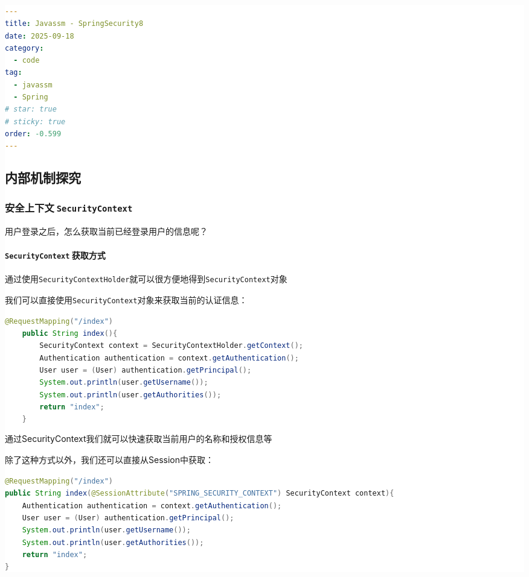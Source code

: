```yaml
---
title: Javassm - SpringSecurity8
date: 2025-09-18
category:
  - code
tag:
  - javassm
  - Spring
# star: true
# sticky: true
order: -0.599
---
```


## 内部机制探究

### 安全上下文 `SecurityContext`

用户登录之后，怎么获取当前已经登录用户的信息呢？

#### `SecurityContext` 获取方式

通过使用`SecurityContextHolder`就可以很方便地得到`SecurityContext`对象

我们可以直接使用`SecurityContext`对象来获取当前的认证信息：

```java
@RequestMapping("/index")
    public String index(){
        SecurityContext context = SecurityContextHolder.getContext();
        Authentication authentication = context.getAuthentication();
        User user = (User) authentication.getPrincipal();
        System.out.println(user.getUsername());
        System.out.println(user.getAuthorities());
        return "index";
    }
```

通过SecurityContext我们就可以快速获取当前用户的名称和授权信息等

除了这种方式以外，我们还可以直接从Session中获取：

```java
@RequestMapping("/index")
public String index(@SessionAttribute("SPRING_SECURITY_CONTEXT") SecurityContext context){
    Authentication authentication = context.getAuthentication();
    User user = (User) authentication.getPrincipal();
    System.out.println(user.getUsername());
    System.out.println(user.getAuthorities());
    return "index";
}
```
